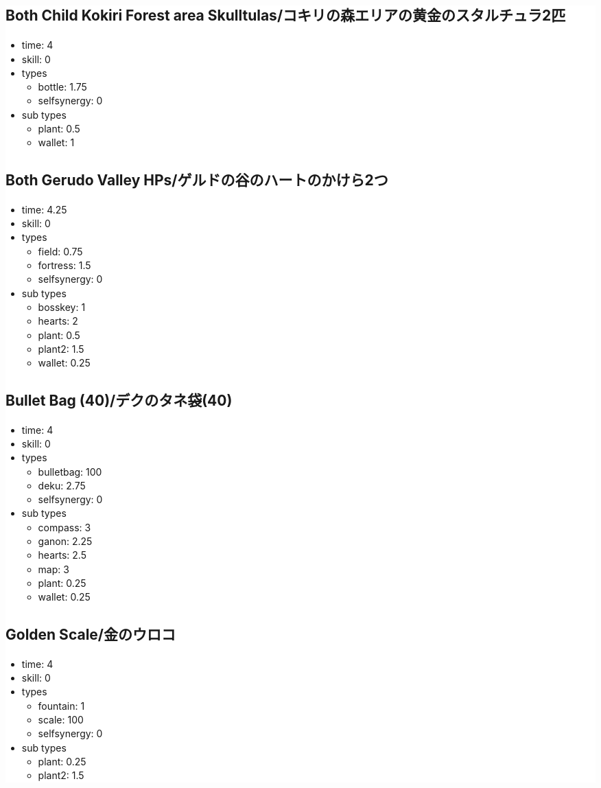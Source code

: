 ## Both Child Kokiri Forest area Skulltulas/コキリの森エリアの黄金のスタルチュラ2匹

- time: 4
- skill: 0
- types
  - bottle: 1.75
  - selfsynergy: 0
- sub types
  - plant: 0.5
  - wallet: 1

## Both Gerudo Valley HPs/ゲルドの谷のハートのかけら2つ

- time: 4.25
- skill: 0
- types
  - field: 0.75
  - fortress: 1.5
  - selfsynergy: 0
- sub types
  - bosskey: 1
  - hearts: 2
  - plant: 0.5
  - plant2: 1.5
  - wallet: 0.25

## Bullet Bag (40)/デクのタネ袋(40)

- time: 4
- skill: 0
- types
  - bulletbag: 100
  - deku: 2.75
  - selfsynergy: 0
- sub types
  - compass: 3
  - ganon: 2.25
  - hearts: 2.5
  - map: 3
  - plant: 0.25
  - wallet: 0.25

## Golden Scale/金のウロコ

- time: 4
- skill: 0
- types
  - fountain: 1
  - scale: 100
  - selfsynergy: 0
- sub types
  - plant: 0.25
  - plant2: 1.5
